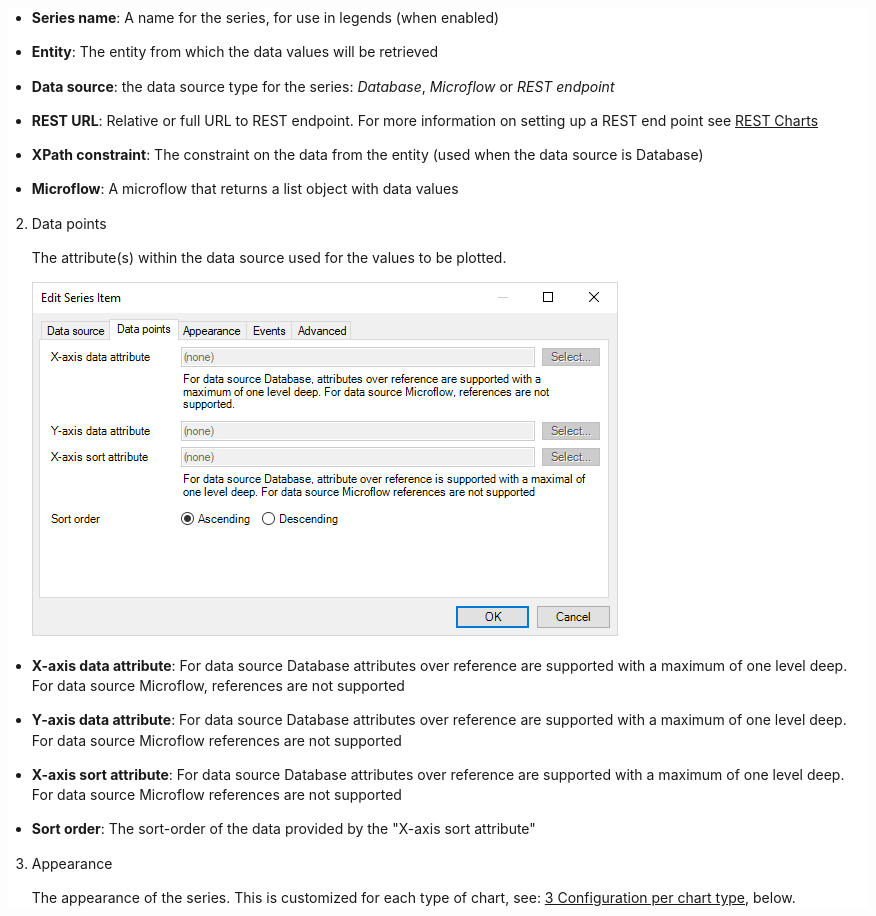   * **Series name**: A name for the series, for use in legends (when enabled)

  * **Entity**: The entity from which the data values will be retrieved

  * **Data source**: the data source type for the series: *Database*, *Microflow* or *REST endpoint*

  * **REST URL**: Relative or full URL to REST endpoint. For more information on setting up a REST end point see [REST Charts](../howto/extensibility/charts-basic-rest)

  * **XPath constraint**: The constraint on the data from the entity (used when the data source is Database)

  * **Microflow**: A microflow that returns a list object with data values

2. Data points<a name="data-points"></a>

    The attribute(s) within the data source used for the values to be plotted.
    
    ![](attachments/pages/charts/series-item-data-points.png)

  * **X-axis data attribute**: For data source Database attributes over reference are supported with a maximum of one level deep. For data source Microflow, references are not supported

  * **Y-axis data attribute**: For data source Database attributes over reference are supported with a maximum of one level deep. For data source Microflow references are not supported

  * **X-axis sort attribute**: For data source Database attributes over reference are supported with a maximum of one level deep. For data source Microflow references are not supported

  * **Sort order**: The sort-order of the data provided by the "X-axis sort attribute"

3. Appearance

    The appearance of the series. This is customized for each type of chart, see: [3 Configuration per chart type](#configuration-by-chart-type), below.
